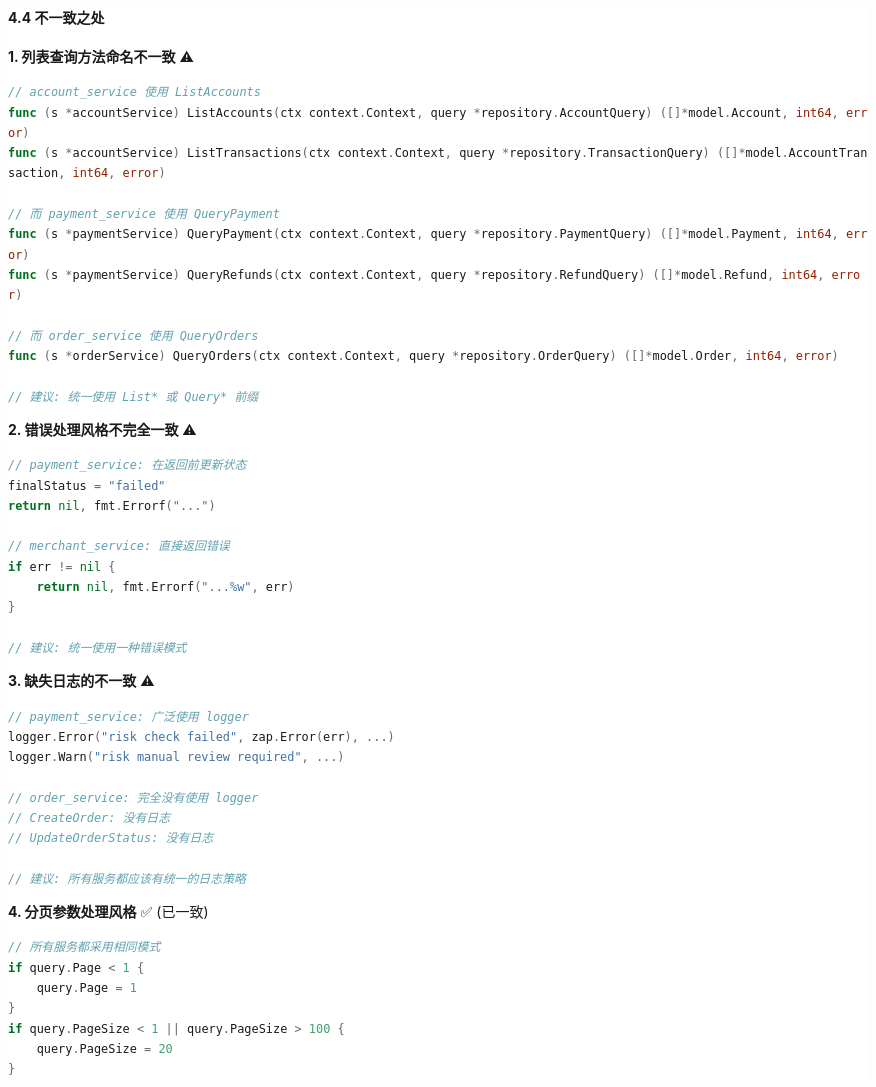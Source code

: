 #### 4.4 不一致之处

**1. 列表查询方法命名不一致** ⚠️
```go
// account_service 使用 ListAccounts
func (s *accountService) ListAccounts(ctx context.Context, query *repository.AccountQuery) ([]*model.Account, int64, error)
func (s *accountService) ListTransactions(ctx context.Context, query *repository.TransactionQuery) ([]*model.AccountTransaction, int64, error)

// 而 payment_service 使用 QueryPayment
func (s *paymentService) QueryPayment(ctx context.Context, query *repository.PaymentQuery) ([]*model.Payment, int64, error)
func (s *paymentService) QueryRefunds(ctx context.Context, query *repository.RefundQuery) ([]*model.Refund, int64, error)

// 而 order_service 使用 QueryOrders
func (s *orderService) QueryOrders(ctx context.Context, query *repository.OrderQuery) ([]*model.Order, int64, error)

// 建议: 统一使用 List* 或 Query* 前缀
```

**2. 错误处理风格不完全一致** ⚠️
```go
// payment_service: 在返回前更新状态
finalStatus = "failed"
return nil, fmt.Errorf("...")

// merchant_service: 直接返回错误
if err != nil {
    return nil, fmt.Errorf("...%w", err)
}

// 建议: 统一使用一种错误模式
```

**3. 缺失日志的不一致** ⚠️
```go
// payment_service: 广泛使用 logger
logger.Error("risk check failed", zap.Error(err), ...)
logger.Warn("risk manual review required", ...)

// order_service: 完全没有使用 logger
// CreateOrder: 没有日志
// UpdateOrderStatus: 没有日志

// 建议: 所有服务都应该有统一的日志策略
```

**4. 分页参数处理风格** ✅ (已一致)
```go
// 所有服务都采用相同模式
if query.Page < 1 {
    query.Page = 1
}
if query.PageSize < 1 || query.PageSize > 100 {
    query.PageSize = 20
}
```
